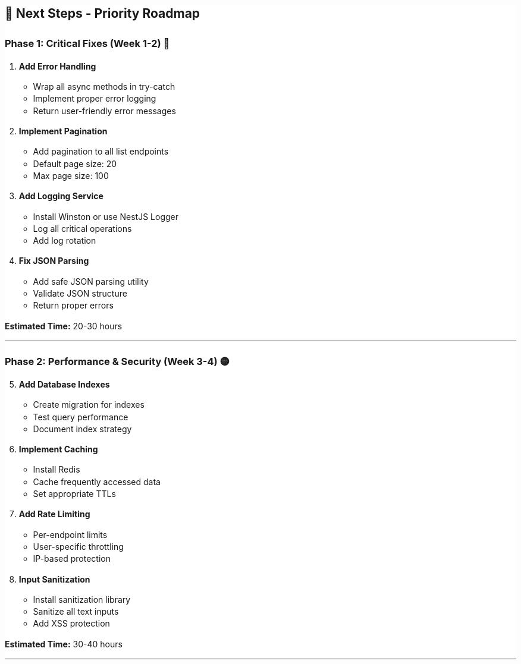 
## 🚀 Next Steps - Priority Roadmap

### **Phase 1: Critical Fixes (Week 1-2)** 🔴

1. **Add Error Handling**
   - Wrap all async methods in try-catch
   - Implement proper error logging
   - Return user-friendly error messages

2. **Implement Pagination**
   - Add pagination to all list endpoints
   - Default page size: 20
   - Max page size: 100

3. **Add Logging Service**
   - Install Winston or use NestJS Logger
   - Log all critical operations
   - Add log rotation

4. **Fix JSON Parsing**
   - Add safe JSON parsing utility
   - Validate JSON structure
   - Return proper errors

**Estimated Time:** 20-30 hours

---

### **Phase 2: Performance & Security (Week 3-4)** 🟡

5. **Add Database Indexes**
   - Create migration for indexes
   - Test query performance
   - Document index strategy

6. **Implement Caching**
   - Install Redis
   - Cache frequently accessed data
   - Set appropriate TTLs

7. **Add Rate Limiting**
   - Per-endpoint limits
   - User-specific throttling
   - IP-based protection

8. **Input Sanitization**
   - Install sanitization library
   - Sanitize all text inputs
   - Add XSS protection

**Estimated Time:** 30-40 hours

---
